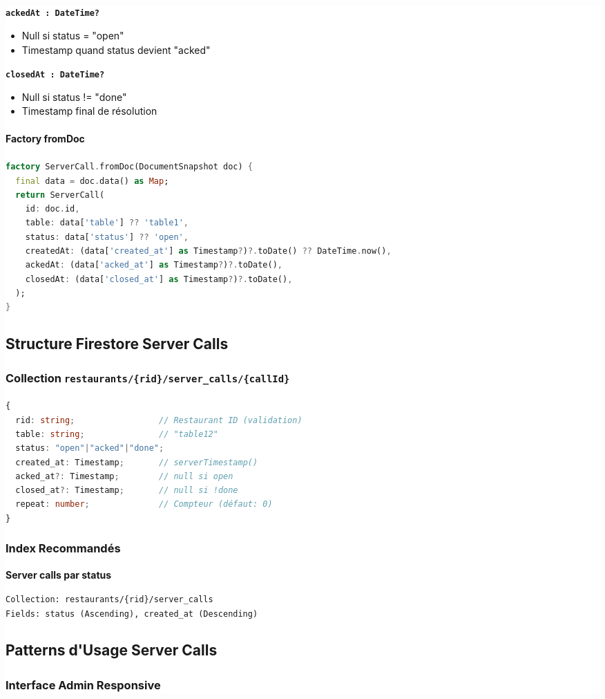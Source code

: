 **`ackedAt : DateTime?`**

- Null si status = "open"
- Timestamp quand status devient "acked"

**`closedAt : DateTime?`**

- Null si status != "done"
- Timestamp final de résolution

#### Factory fromDoc

```dart
factory ServerCall.fromDoc(DocumentSnapshot doc) {
  final data = doc.data() as Map;
  return ServerCall(
    id: doc.id,
    table: data['table'] ?? 'table1',
    status: data['status'] ?? 'open',
    createdAt: (data['created_at'] as Timestamp?)?.toDate() ?? DateTime.now(),
    ackedAt: (data['acked_at'] as Timestamp?)?.toDate(),
    closedAt: (data['closed_at'] as Timestamp?)?.toDate(),
  );
}
```

## Structure Firestore Server Calls

### Collection `restaurants/{rid}/server_calls/{callId}`

```typescript
{
  rid: string;                 // Restaurant ID (validation)
  table: string;               // "table12"
  status: "open"|"acked"|"done";
  created_at: Timestamp;       // serverTimestamp()
  acked_at?: Timestamp;        // null si open
  closed_at?: Timestamp;       // null si !done
  repeat: number;              // Compteur (défaut: 0)
}
```

### Index Recommandés

**Server calls par status**

```
Collection: restaurants/{rid}/server_calls
Fields: status (Ascending), created_at (Descending)
```

## Patterns d'Usage Server Calls

### Interface Admin Responsive
